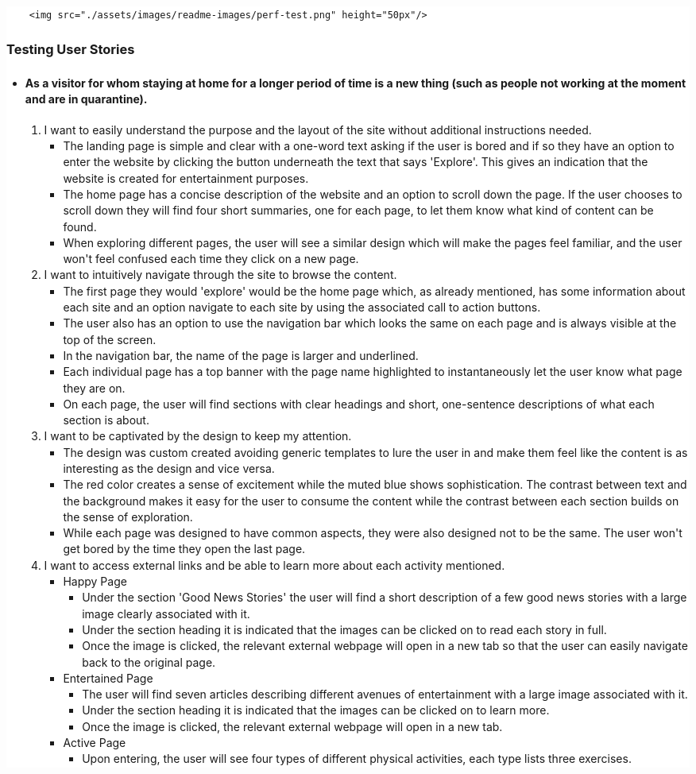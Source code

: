        <img src="./assets/images/readme-images/perf-test.png" height="50px"/>




### Testing User Stories 
- #### As a visitor for whom staying at home for a longer period of time is a new thing (such as people not working at the moment and are in quarantine).
    1. I want to easily understand the purpose and the layout of the site without additional instructions needed.
        - The landing page is simple and clear with a one-word text asking if the user is bored and if so they have an option to enter the website by clicking the button underneath the text that says 'Explore'. This gives an indication that the website is created for entertainment purposes.
        - The home page has a concise description of the website and an option to scroll down the page. If the user chooses to scroll down they will find four short summaries, one for each page, to let them know what kind of content can be found.
        - When exploring different pages, the user will see a similar design which will make the pages feel familiar, and the user won't feel confused each time they click on a new page.
    1. I want to intuitively navigate through the site to browse the content.
        - The first page they would 'explore' would be the home page which, as already mentioned, has some information about each site and an option navigate to each site by using the associated call to action buttons.
        - The user also has an option to use the navigation bar which looks the same on each page and is always visible at the top of the screen.
        - In the navigation bar, the name of the page is larger and underlined.
        - Each individual page has a top banner with the page name highlighted to instantaneously let the user know what page they are on.
        - On each page, the user will find sections with clear headings and short, one-sentence descriptions of what each section is about.
    1. I want to be captivated by the design to keep my attention.
        - The design was custom created avoiding generic templates to lure the user in and make them feel like the content is as interesting as the design and vice versa.
        - The red color creates a sense of excitement while the muted blue shows sophistication. The contrast between text and the background makes it easy for the user to consume the content while the contrast between each section builds on the sense of exploration.
        - While each page was designed to have common aspects, they were also designed not to be the same. The user won't get bored by the time they open the last page.
    1. I want to access external links and be able to learn more about each activity mentioned.
        - Happy Page
            - Under the section 'Good News Stories' the user will find a short description of a few good news stories with a large image clearly associated with it.
            - Under the section heading it is indicated that the images can be clicked on to read each story in full.
            - Once the image is clicked, the relevant external webpage will open in a new tab so that the user can easily navigate back to the original page.
        - Entertained Page
            - The user will find seven articles describing different avenues of entertainment with a large image associated with it.
            - Under the section heading it is indicated that the images can be clicked on to learn more.
            - Once the image is clicked, the relevant external webpage will open in a new tab.
        - Active Page
            - Upon entering, the user will see four types of different physical activities, each type lists three exercises.